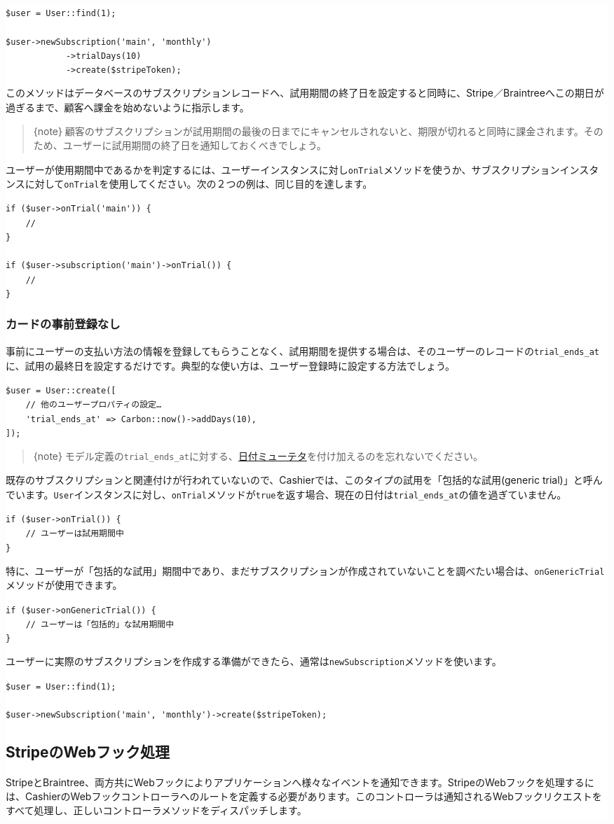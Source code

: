     $user = User::find(1);

    $user->newSubscription('main', 'monthly')
                ->trialDays(10)
                ->create($stripeToken);

このメソッドはデータベースのサブスクリプションレコードへ、試用期間の終了日を設定すると同時に、Stripe／Braintreeへこの期日が過ぎるまで、顧客へ課金を始めないように指示します。

> {note} 顧客のサブスクリプションが試用期間の最後の日までにキャンセルされないと、期限が切れると同時に課金されます。そのため、ユーザーに試用期間の終了日を通知しておくべきでしょう。

ユーザーが使用期間中であるかを判定するには、ユーザーインスタンスに対し`onTrial`メソッドを使うか、サブスクリプションインスタンスに対して`onTrial`を使用してください。次の２つの例は、同じ目的を達します。

    if ($user->onTrial('main')) {
        //
    }

    if ($user->subscription('main')->onTrial()) {
        //
    }

<a name="without-credit-card-up-front"></a>
### カードの事前登録なし

事前にユーザーの支払い方法の情報を登録してもらうことなく、試用期間を提供する場合は、そのユーザーのレコードの`trial_ends_at`に、試用の最終日を設定するだけです。典型的な使い方は、ユーザー登録時に設定する方法でしょう。

    $user = User::create([
        // 他のユーザープロパティの設定…
        'trial_ends_at' => Carbon::now()->addDays(10),
    ]);

> {note} モデル定義の`trial_ends_at`に対する、[日付ミューテタ](/docs/{{version}}/eloquent-mutators#date-mutators)を付け加えるのを忘れないでください。

既存のサブスクリプションと関連付けが行われていないので、Cashierでは、このタイプの試用を「包括的な試用(generic trial)」と呼んでいます。`User`インスタンスに対し、`onTrial`メソッドが`true`を返す場合、現在の日付は`trial_ends_at`の値を過ぎていません。

    if ($user->onTrial()) {
        // ユーザーは試用期間中
    }

特に、ユーザーが「包括的な試用」期間中であり、まだサブスクリプションが作成されていないことを調べたい場合は、`onGenericTrial`メソッドが使用できます。

    if ($user->onGenericTrial()) {
        // ユーザーは「包括的」な試用期間中
    }

ユーザーに実際のサブスクリプションを作成する準備ができたら、通常は`newSubscription`メソッドを使います。

    $user = User::find(1);

    $user->newSubscription('main', 'monthly')->create($stripeToken);

<a name="handling-stripe-webhooks"></a>
## StripeのWebフック処理

StripeとBraintree、両方共にWebフックによりアプリケーションへ様々なイベントを通知できます。StripeのWebフックを処理するには、CashierのWebフックコントローラへのルートを定義する必要があります。このコントローラは通知されるWebフックリクエストをすべて処理し、正しいコントローラメソッドをディスパッチします。
